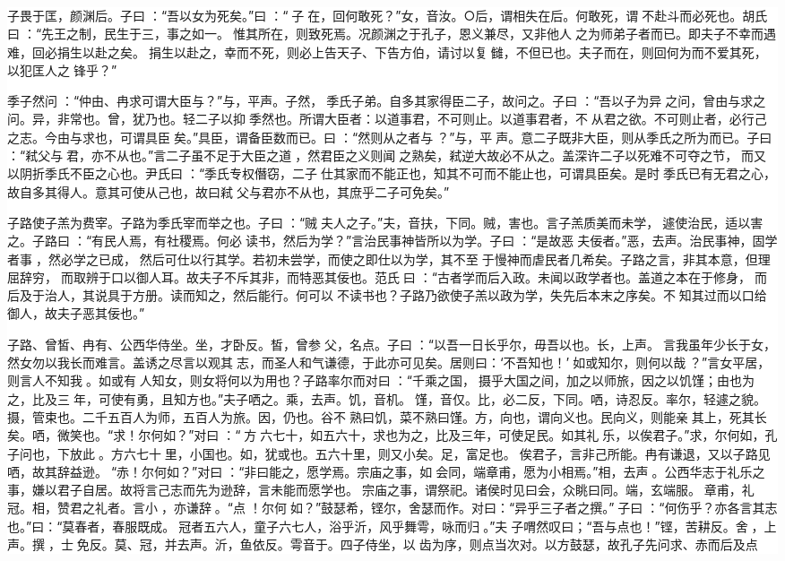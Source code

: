 
 子畏于匡，颜渊后。子曰 ：“吾以女为死矣。”曰 ：“ 子
在，回何敢死？”女，音汝。○后，谓相失在后。何敢死，谓
不赴斗而必死也。胡氏曰 ：“先王之制，民生于三，事之如一。
惟其所在，则致死焉。况颜渊之于孔子，恩义兼尽，又非他人
之为师弟子者而已。即夫子不幸而遇难，回必捐生以赴之矣。
捐生以赴之，幸而不死，则必上告天子、下告方伯，请讨以复
雠，不但已也。夫子而在，则回何为而不爱其死，以犯匡人之
锋乎？”
 

 季子然问 ：“仲由、冉求可谓大臣与？”与，平声。子然，
季氏子弟。自多其家得臣二子，故问之。子曰 ：“吾以子为异
之问，曾由与求之问。异，非常也。曾，犹乃也。轻二子以抑
季然也。所谓大臣者：以道事君，不可则止。以道事君者，不
从君之欲。不可则止者，必行己之志。今由与求也，可谓具臣
矣。”具臣，谓备臣数而已。曰 ：“然则从之者与 ？”与，平
声。意二子既非大臣，则从季氏之所为而已。子曰 ：“弒父与
君，亦不从也。”言二子虽不足于大臣之道 ，然君臣之义则闻
之熟矣，弒逆大故必不从之。盖深许二子以死难不可夺之节，
而又以阴折季氏不臣之心也。尹氏曰 ：“季氏专权僭窃，二子
仕其家而不能正也，知其不可而不能止也，可谓具臣矣。是时
季氏已有无君之心，故自多其得人。意其可使从己也，故曰弒
父与君亦不从也，其庶乎二子可免矣。”
 

 子路使子羔为费宰。子路为季氏宰而举之也。子曰 ：“贼
夫人之子。”夫，音扶，下同。贼，害也。言子羔质美而未学，
遽使治民，适以害之。子路曰 ：“有民人焉，有社稷焉。何必
读书，然后为学？”言治民事神皆所以为学。子曰 ：“是故恶
夫佞者。”恶，去声。治民事神，固学者事 ，然必学之已成，
然后可仕以行其学。若初未尝学，而使之即仕以为学，其不至
于慢神而虐民者几希矣。子路之言，非其本意，但理屈辞穷，
而取辨于口以御人耳。故夫子不斥其非，而特恶其佞也。范氏
曰 ：“古者学而后入政。未闻以政学者也。盖道之本在于修身，
而后及于治人，其说具于方册。读而知之，然后能行。何可以
不读书也？子路乃欲使子羔以政为学，失先后本末之序矣。不
知其过而以口给御人，故夫子恶其佞也。”
 

 子路、曾皙、冉有、公西华侍坐。坐，才卧反。皙，曾参
父，名点。子曰 ：“以吾一日长乎尔，毋吾以也。长，上声。
言我虽年少长于女，然女勿以我长而难言。盖诱之尽言以观其
志，而圣人和气谦德，于此亦可见矣。居则曰：‘不吾知也！’
如或知尔，则何以哉 ？”言女平居，则言人不知我 。如或有
人知女，则女将何以为用也？子路率尔而对曰 ：“千乘之国，
摄乎大国之间，加之以师旅，因之以饥馑；由也为之，比及三
年，可使有勇，且知方也。”夫子哂之。乘，去声。饥，音机。
馑，音仅。比，必二反，下同。哂，诗忍反。率尔，轻遽之貌。
摄，管束也。二千五百人为师，五百人为旅。因，仍也。谷不
熟曰饥，菜不熟曰馑。方，向也，谓向义也。民向义，则能亲
其上，死其长矣。哂，微笑也。“求！尔何如？”对曰 ：“ 方
六七十，如五六十，求也为之，比及三年，可使足民。如其礼
乐，以俟君子。”求，尔何如，孔子问也，下放此 。方六七十
里，小国也。如，犹或也。五六十里，则又小矣。足，富足也。
俟君子，言非己所能。冉有谦退，又以子路见哂，故其辞益逊。
“赤！尔何如？”对曰 ：“非曰能之，愿学焉。宗庙之事，如
会同，端章甫，愿为小相焉。”相，去声 。公西华志于礼乐之
事，嫌以君子自居。故将言己志而先为逊辞，言未能而愿学也。
宗庙之事，谓祭祀。诸侯时见曰会，众眺曰同。端，玄端服。
章甫，礼冠。相，赞君之礼者。言小 ，亦谦辞 。“点 ！尔何
如？”鼓瑟希，铿尔，舍瑟而作。对曰：“异乎三子者之撰。”
子曰 ：“何伤乎？亦各言其志也。”曰：“莫春者，春服既成。
冠者五六人，童子六七人，浴乎沂，风乎舞雩，咏而归 。”夫
子喟然叹曰；“吾与点也！”铿，苦耕反。舍 ，上声。撰 ，士
免反。莫、冠，并去声。沂，鱼依反。雩音于。四子侍坐，以
齿为序，则点当次对。以方鼓瑟，故孔子先问求、赤而后及点